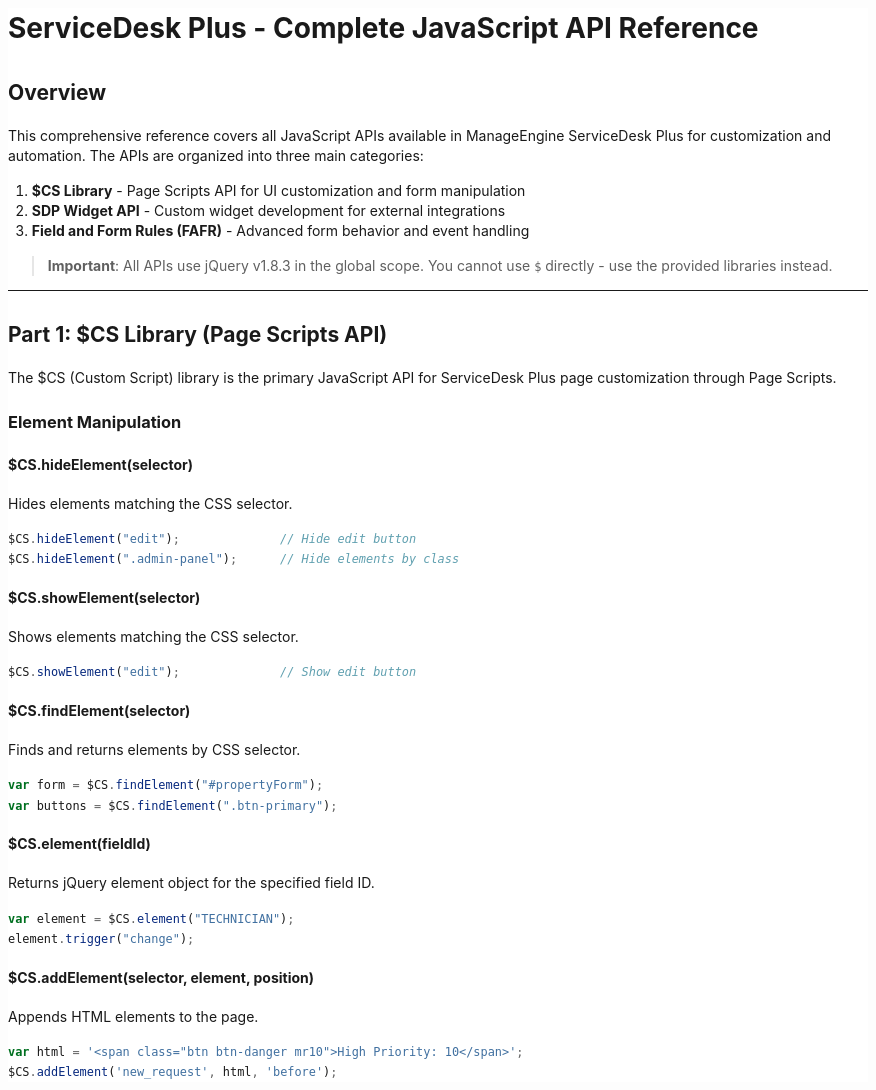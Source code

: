 # ServiceDesk Plus - Complete JavaScript API Reference

## Overview

This comprehensive reference covers all JavaScript APIs available in ManageEngine ServiceDesk Plus for customization and automation. The APIs are organized into three main categories:

1. **$CS Library** - Page Scripts API for UI customization and form manipulation
2. **SDP Widget API** - Custom widget development for external integrations
3. **Field and Form Rules (FAFR)** - Advanced form behavior and event handling

> **Important**: All APIs use jQuery v1.8.3 in the global scope. You cannot use `$` directly - use the provided libraries instead.

---

## Part 1: $CS Library (Page Scripts API)

The $CS (Custom Script) library is the primary JavaScript API for ServiceDesk Plus page customization through Page Scripts.

### Element Manipulation

#### $CS.hideElement(selector)
Hides elements matching the CSS selector.
```javascript
$CS.hideElement("edit");              // Hide edit button
$CS.hideElement(".admin-panel");      // Hide elements by class
```

#### $CS.showElement(selector)
Shows elements matching the CSS selector.
```javascript
$CS.showElement("edit");              // Show edit button
```

#### $CS.findElement(selector)
Finds and returns elements by CSS selector.
```javascript
var form = $CS.findElement("#propertyForm");
var buttons = $CS.findElement(".btn-primary");
```

#### $CS.element(fieldId)
Returns jQuery element object for the specified field ID.
```javascript
var element = $CS.element("TECHNICIAN");
element.trigger("change");
```

#### $CS.addElement(selector, element, position)
Appends HTML elements to the page.
```javascript
var html = '<span class="btn btn-danger mr10">High Priority: 10</span>';
$CS.addElement('new_request', html, 'before');
```
